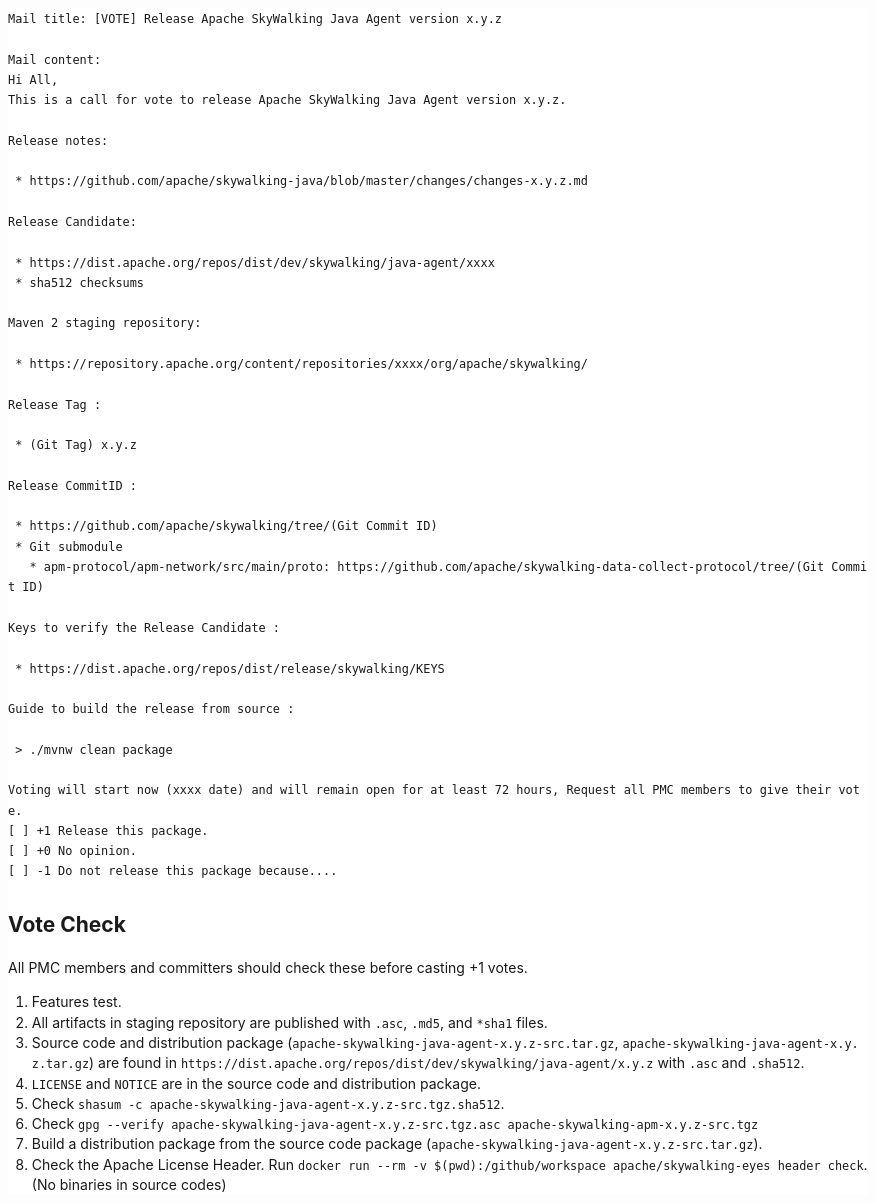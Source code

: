 ```
Mail title: [VOTE] Release Apache SkyWalking Java Agent version x.y.z

Mail content:
Hi All,
This is a call for vote to release Apache SkyWalking Java Agent version x.y.z.

Release notes:

 * https://github.com/apache/skywalking-java/blob/master/changes/changes-x.y.z.md

Release Candidate:

 * https://dist.apache.org/repos/dist/dev/skywalking/java-agent/xxxx
 * sha512 checksums

Maven 2 staging repository:

 * https://repository.apache.org/content/repositories/xxxx/org/apache/skywalking/

Release Tag :

 * (Git Tag) x.y.z

Release CommitID :

 * https://github.com/apache/skywalking/tree/(Git Commit ID)
 * Git submodule
   * apm-protocol/apm-network/src/main/proto: https://github.com/apache/skywalking-data-collect-protocol/tree/(Git Commit ID)

Keys to verify the Release Candidate :

 * https://dist.apache.org/repos/dist/release/skywalking/KEYS

Guide to build the release from source :

 > ./mvnw clean package

Voting will start now (xxxx date) and will remain open for at least 72 hours, Request all PMC members to give their vote.
[ ] +1 Release this package.
[ ] +0 No opinion.
[ ] -1 Do not release this package because....
```

## Vote Check
All PMC members and committers should check these before casting +1 votes.

1. Features test.
1. All artifacts in staging repository are published with `.asc`, `.md5`, and `*sha1` files.
1. Source code and distribution package (`apache-skywalking-java-agent-x.y.z-src.tar.gz`, `apache-skywalking-java-agent-x.y.z.tar.gz`)
are found in `https://dist.apache.org/repos/dist/dev/skywalking/java-agent/x.y.z` with `.asc` and `.sha512`.
1. `LICENSE` and `NOTICE` are in the source code and distribution package.
1. Check `shasum -c apache-skywalking-java-agent-x.y.z-src.tgz.sha512`.
1. Check `gpg --verify apache-skywalking-java-agent-x.y.z-src.tgz.asc apache-skywalking-apm-x.y.z-src.tgz`
1. Build a distribution package from the source code package (`apache-skywalking-java-agent-x.y.z-src.tar.gz`).
1. Check the Apache License Header. Run `docker run --rm -v $(pwd):/github/workspace apache/skywalking-eyes header check`. (No binaries in source codes)
